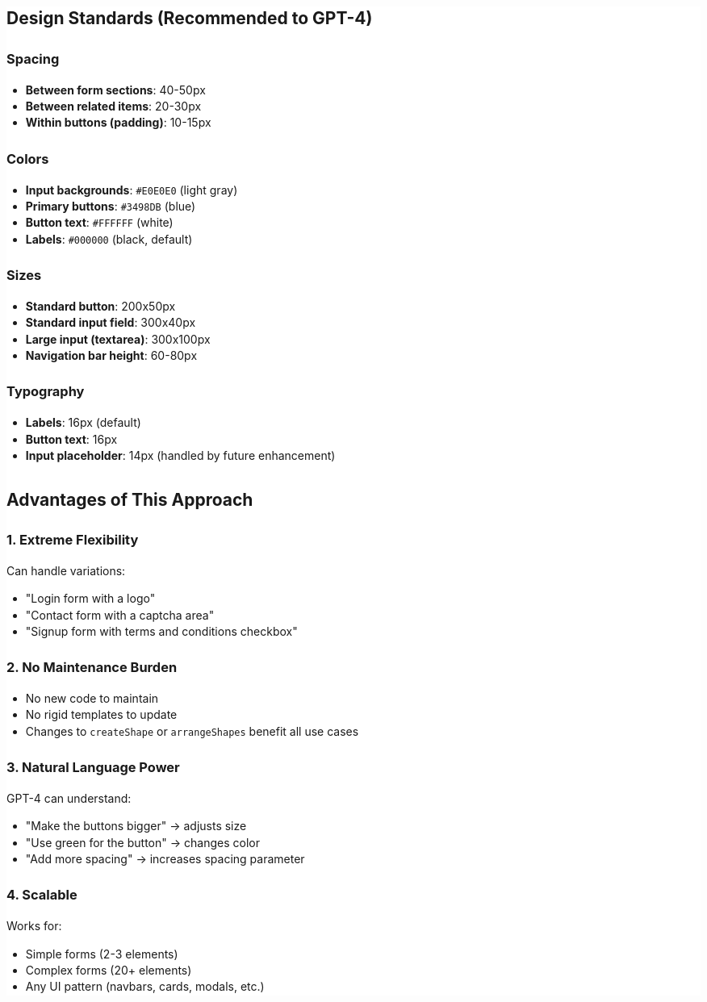 ## Design Standards (Recommended to GPT-4)

### Spacing
- **Between form sections**: 40-50px
- **Between related items**: 20-30px
- **Within buttons (padding)**: 10-15px

### Colors
- **Input backgrounds**: `#E0E0E0` (light gray)
- **Primary buttons**: `#3498DB` (blue)
- **Button text**: `#FFFFFF` (white)
- **Labels**: `#000000` (black, default)

### Sizes
- **Standard button**: 200x50px
- **Standard input field**: 300x40px
- **Large input (textarea)**: 300x100px
- **Navigation bar height**: 60-80px

### Typography
- **Labels**: 16px (default)
- **Button text**: 16px
- **Input placeholder**: 14px (handled by future enhancement)

## Advantages of This Approach

### 1. **Extreme Flexibility**
Can handle variations:
- "Login form with a logo"
- "Contact form with a captcha area"
- "Signup form with terms and conditions checkbox"

### 2. **No Maintenance Burden**
- No new code to maintain
- No rigid templates to update
- Changes to `createShape` or `arrangeShapes` benefit all use cases

### 3. **Natural Language Power**
GPT-4 can understand:
- "Make the buttons bigger" → adjusts size
- "Use green for the button" → changes color
- "Add more spacing" → increases spacing parameter

### 4. **Scalable**
Works for:
- Simple forms (2-3 elements)
- Complex forms (20+ elements)
- Any UI pattern (navbars, cards, modals, etc.)
